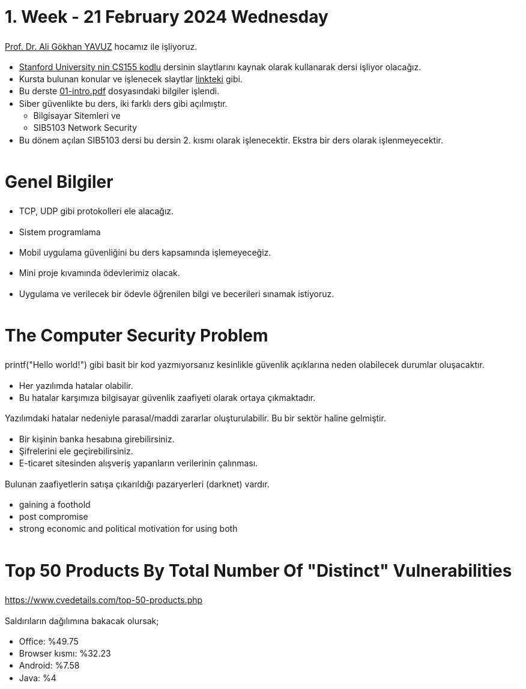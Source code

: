 # 1. Week - 21 February 2024 Wednesday

[Prof. Dr. Ali Gökhan YAVUZ](https://www.researchgate.net/profile/Ali-Yavuz-6) hocamız ile işliyoruz.  

* [Stanford University nin CS155 kodlu](https://cs155.stanford.edu) dersinin slaytlarını kaynak olarak kullanarak dersi işliyor olacağız.
* Kursta bulunan konular ve işlenecek slaytlar [linkteki](https://cs155.stanford.edu/syllabus.html) gibi.
* Bu derste [01-intro.pdf](https://cs155.stanford.edu/lectures/01-intro.pdf) dosyasındaki bilgiler işlendi.
* Siber güvenlikte bu ders, iki farklı ders gibi açılmıştır.
  * Bilgisayar Sitemleri ve
  * SIB5103 Network Security
* Bu dönem açılan SIB5103 dersi bu dersin 2. kısmı olarak işlenecektir. Ekstra bir ders olarak işlenmeyecektir.

# Genel Bilgiler
* TCP, UDP gibi protokolleri ele alacağız.
* Sistem programlama
* Mobil uygulama güvenliğini bu ders kapsamında işlemeyeceğiz.


* Mini proje kıvamında ödevlerimiz olacak.
* Uygulama ve verilecek bir ödevle öğrenilen bilgi ve becerileri sınamak istiyoruz.

# The Computer Security Problem
printf("Hello world!") gibi basit bir kod yazmıyorsanız kesinlikle güvenlik açıklarına neden olabilecek durumlar oluşacaktır.
* Her yazılımda hatalar olabilir.
* Bu hatalar karşımıza bilgisayar güvenlik zaafiyeti olarak ortaya çıkmaktadır.

Yazılımdaki hatalar nedeniyle parasal/maddi zararlar oluşturulabilir. Bu bir sektör haline gelmiştir.
* Bir kişinin banka hesabına girebilirsiniz.
* Şifrelerini ele geçirebilirsiniz.
* E-ticaret sitesinden alışveriş yapanların verilerinin çalınması.

Bulunan zaafiyetlerin satışa çıkarıldığı pazaryerleri (darknet) vardır.  
* gaining a foothold
* post compromise
* strong economic and political motivation for using both

# Top 50 Products By Total Number Of "Distinct" Vulnerabilities

https://www.cvedetails.com/top-50-products.php

Saldırıların dağılımına bakacak olursak;
* Office: %49.75
* Browser kısmı: %32.23
* Android: %7.58
* Java: %4
